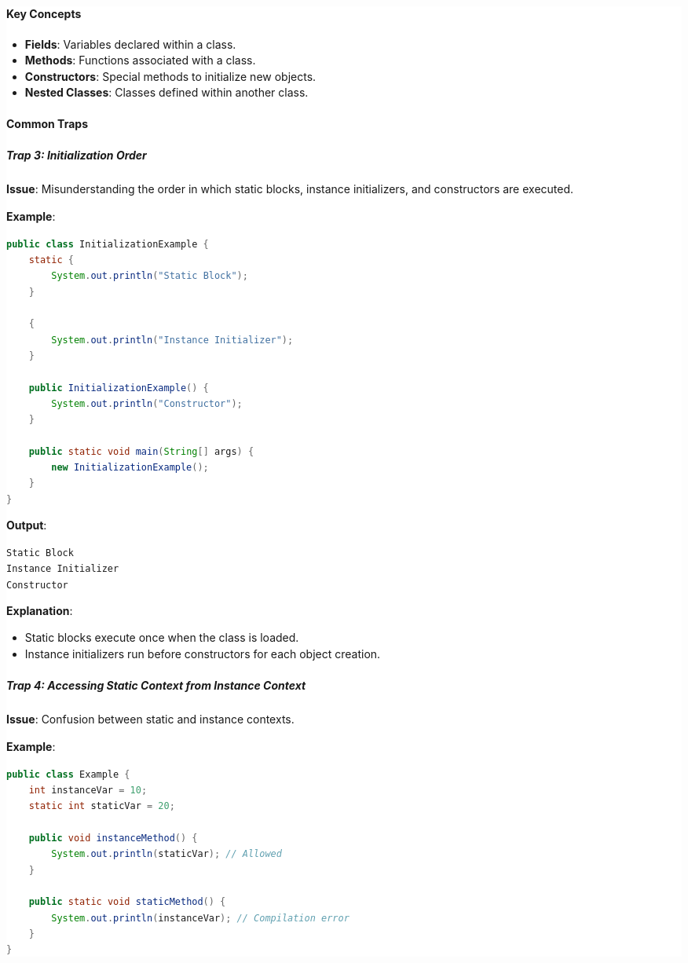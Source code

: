 #### **Key Concepts**

- **Fields**: Variables declared within a class.
- **Methods**: Functions associated with a class.
- **Constructors**: Special methods to initialize new objects.
- **Nested Classes**: Classes defined within another class.

#### **Common Traps**

##### **Trap 3: Initialization Order**

**Issue**: Misunderstanding the order in which static blocks, instance initializers, and constructors are executed.

**Example**:

```java
public class InitializationExample {
    static {
        System.out.println("Static Block");
    }

    {
        System.out.println("Instance Initializer");
    }

    public InitializationExample() {
        System.out.println("Constructor");
    }

    public static void main(String[] args) {
        new InitializationExample();
    }
}
```

**Output**:

```
Static Block
Instance Initializer
Constructor
```

**Explanation**:

- Static blocks execute once when the class is loaded.
- Instance initializers run before constructors for each object creation.

##### **Trap 4: Accessing Static Context from Instance Context**

**Issue**: Confusion between static and instance contexts.

**Example**:

```java
public class Example {
    int instanceVar = 10;
    static int staticVar = 20;

    public void instanceMethod() {
        System.out.println(staticVar); // Allowed
    }

    public static void staticMethod() {
        System.out.println(instanceVar); // Compilation error
    }
}
```